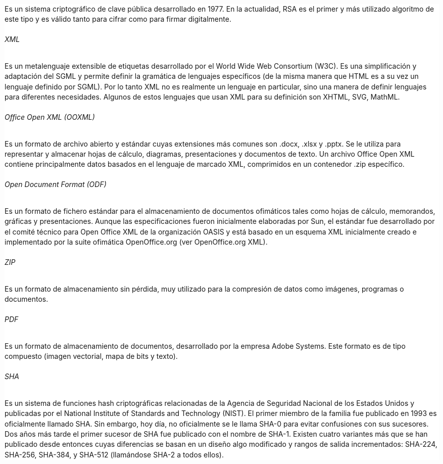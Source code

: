 Es un sistema criptográfico de clave pública desarrollado en 1977. En la
actualidad, RSA es el primer y más utilizado algoritmo de este tipo y es
válido tanto para cifrar como para firmar digitalmente.

###### XML

Es un metalenguaje extensible de etiquetas desarrollado por el World
Wide Web Consortium (W3C). Es una simplificación y adaptación del SGML y
permite definir la gramática de lenguajes específicos (de la misma
manera que HTML es a su vez un lenguaje definido por SGML). Por lo tanto
XML no es realmente un lenguaje en particular, sino una manera de
definir lenguajes para diferentes necesidades. Algunos de estos
lenguajes que usan XML para su definición son XHTML, SVG, MathML.

###### Office Open XML (OOXML)

Es un formato de archivo abierto y estándar cuyas extensiones más
comunes son .docx, .xlsx y .pptx. Se le utiliza para representar y
almacenar hojas de cálculo, diagramas, presentaciones y documentos de
texto. Un archivo Office Open XML contiene principalmente datos basados
en el lenguaje de marcado XML, comprimidos en un contenedor .zip
específico.

###### Open Document Format (ODF)

Es un formato de fichero estándar para el almacenamiento de documentos
ofimáticos tales como hojas de cálculo, memorandos, gráficas y
presentaciones. Aunque las especificaciones fueron inicialmente
elaboradas por Sun, el estándar fue desarrollado por el comité técnico
para Open Office XML de la organización OASIS y está basado en un
esquema XML inicialmente creado e implementado por la suite ofimática
OpenOffice.org (ver OpenOffice.org XML).

###### ZIP

Es un formato de almacenamiento sin pérdida, muy utilizado para la
compresión de datos como imágenes, programas o documentos.

###### PDF

Es un formato de almacenamiento de documentos, desarrollado por la
empresa Adobe Systems. Este formato es de tipo compuesto (imagen
vectorial, mapa de bits y texto).

###### SHA

Es un sistema de funciones hash criptográficas relacionadas de la
Agencia de Seguridad Nacional de los Estados Unidos y publicadas por el
National Institute of Standards and Technology (NIST). El primer miembro
de la familia fue publicado en 1993 es oficialmente llamado SHA. Sin
embargo, hoy día, no oficialmente se le llama SHA-0 para evitar
confusiones con sus sucesores. Dos años más tarde el primer sucesor de
SHA fue publicado con el nombre de SHA-1. Existen cuatro variantes más
que se han publicado desde entonces cuyas diferencias se basan en un
diseño algo modificado y rangos de salida incrementados: SHA-224,
SHA-256, SHA-384, y SHA-512 (llamándose SHA-2 a todos ellos).
